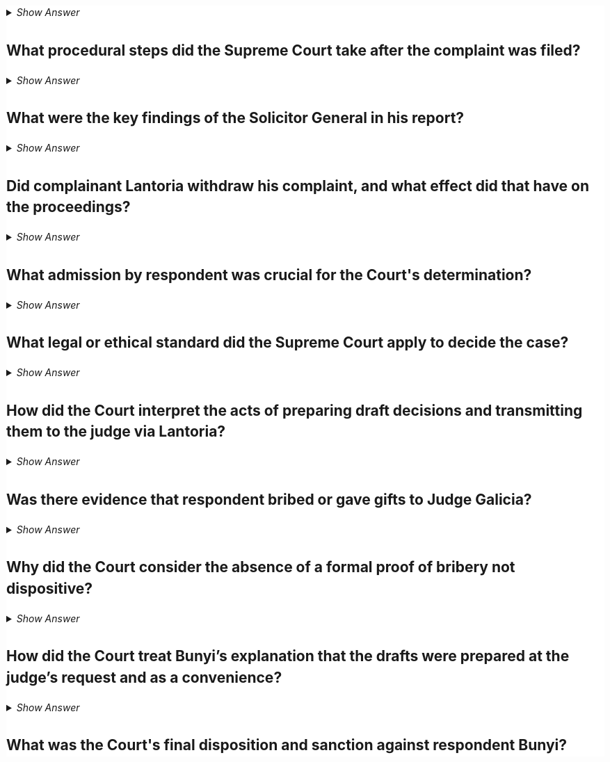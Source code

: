 <details><summary><em>Show Answer</em></summary></details>

## What procedural steps did the Supreme Court take after the complaint was filed?

<details><summary><em>Show Answer</em></summary></details>

## What were the key findings of the Solicitor General in his report?

<details><summary><em>Show Answer</em></summary></details>

## Did complainant Lantoria withdraw his complaint, and what effect did that have on the proceedings?

<details><summary><em>Show Answer</em></summary></details>

## What admission by respondent was crucial for the Court's determination?

<details><summary><em>Show Answer</em></summary></details>

## What legal or ethical standard did the Supreme Court apply to decide the case?

<details><summary><em>Show Answer</em></summary></details>

## How did the Court interpret the acts of preparing draft decisions and transmitting them to the judge via Lantoria?

<details><summary><em>Show Answer</em></summary></details>

## Was there evidence that respondent bribed or gave gifts to Judge Galicia?

<details><summary><em>Show Answer</em></summary></details>

## Why did the Court consider the absence of a formal proof of bribery not dispositive?

<details><summary><em>Show Answer</em></summary></details>

## How did the Court treat Bunyi’s explanation that the drafts were prepared at the judge’s request and as a convenience?

<details><summary><em>Show Answer</em></summary></details>

## What was the Court's final disposition and sanction against respondent Bunyi?
